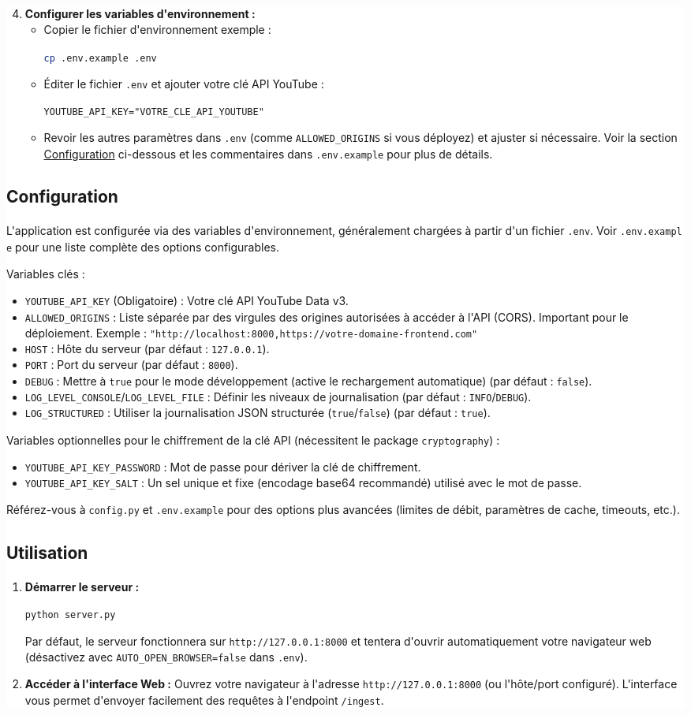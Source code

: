 4.  **Configurer les variables d'environnement :**
    * Copier le fichier d'environnement exemple :
        ```bash
        cp .env.example .env
        ```
    * Éditer le fichier `.env` et ajouter votre clé API YouTube :
        ```dotenv
        YOUTUBE_API_KEY="VOTRE_CLE_API_YOUTUBE"
        ```
    * Revoir les autres paramètres dans `.env` (comme `ALLOWED_ORIGINS` si vous déployez) et ajuster si nécessaire. Voir la section [Configuration](#configuration) ci-dessous et les commentaires dans `.env.example` pour plus de détails.

## Configuration

L'application est configurée via des variables d'environnement, généralement chargées à partir d'un fichier `.env`. Voir `.env.example` pour une liste complète des options configurables.

Variables clés :

* `YOUTUBE_API_KEY` (Obligatoire) : Votre clé API YouTube Data v3.
* `ALLOWED_ORIGINS` : Liste séparée par des virgules des origines autorisées à accéder à l'API (CORS). Important pour le déploiement. Exemple : `"http://localhost:8000,https://votre-domaine-frontend.com"`
* `HOST` : Hôte du serveur (par défaut : `127.0.0.1`).
* `PORT` : Port du serveur (par défaut : `8000`).
* `DEBUG` : Mettre à `true` pour le mode développement (active le rechargement automatique) (par défaut : `false`).
* `LOG_LEVEL_CONSOLE`/`LOG_LEVEL_FILE` : Définir les niveaux de journalisation (par défaut : `INFO`/`DEBUG`).
* `LOG_STRUCTURED` : Utiliser la journalisation JSON structurée (`true`/`false`) (par défaut : `true`).

Variables optionnelles pour le chiffrement de la clé API (nécessitent le package `cryptography`) :

* `YOUTUBE_API_KEY_PASSWORD` : Mot de passe pour dériver la clé de chiffrement.
* `YOUTUBE_API_KEY_SALT` : Un sel unique et fixe (encodage base64 recommandé) utilisé avec le mot de passe.

Référez-vous à `config.py` et `.env.example` pour des options plus avancées (limites de débit, paramètres de cache, timeouts, etc.).

## Utilisation

1.  **Démarrer le serveur :**
    ```bash
    python server.py
    ```
    Par défaut, le serveur fonctionnera sur `http://127.0.0.1:8000` et tentera d'ouvrir automatiquement votre navigateur web (désactivez avec `AUTO_OPEN_BROWSER=false` dans `.env`).

2.  **Accéder à l'interface Web :**
    Ouvrez votre navigateur à l'adresse `http://127.0.0.1:8000` (ou l'hôte/port configuré). L'interface vous permet d'envoyer facilement des requêtes à l'endpoint `/ingest`.
